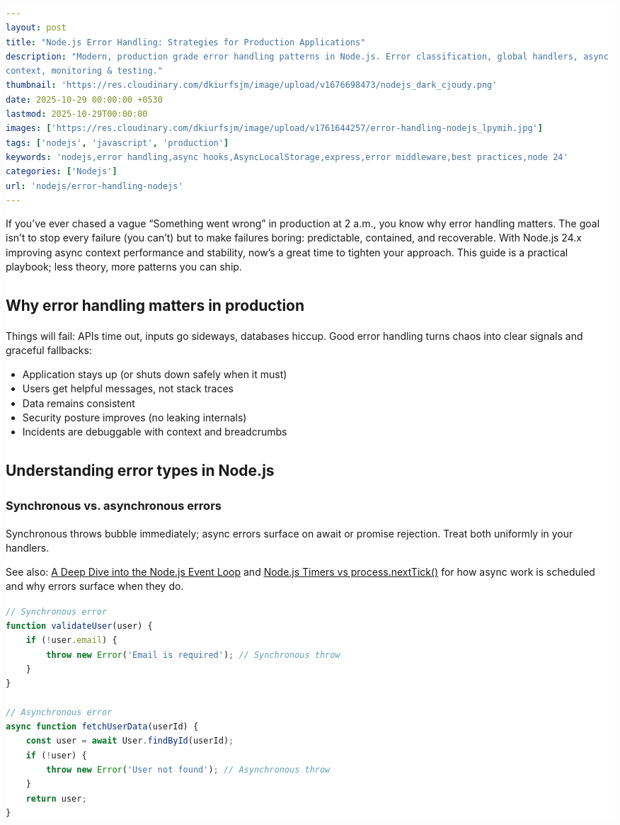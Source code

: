 ```yaml
---
layout: post
title: "Node.js Error Handling: Strategies for Production Applications"
description: "Modern, production grade error handling patterns in Node.js. Error classification, global handlers, async context, monitoring & testing."
thumbnail: 'https://res.cloudinary.com/dkiurfsjm/image/upload/v1676698473/nodejs_dark_cjoudy.png'
date: 2025-10-29 00:00:00 +0530
lastmod: 2025-10-29T00:00:00
images: ['https://res.cloudinary.com/dkiurfsjm/image/upload/v1761644257/error-handling-nodejs_lpymih.jpg']
tags: ['nodejs', 'javascript', 'production']
keywords: 'nodejs,error handling,async hooks,AsyncLocalStorage,express,error middleware,best practices,node 24'
categories: ['Nodejs']
url: 'nodejs/error-handling-nodejs'
---
```


If you’ve ever chased a vague “Something went wrong” in production at 2 a.m., you know why error handling matters. The goal isn’t to stop every failure (you can’t) but to make failures boring: predictable, contained, and recoverable. With Node.js 24.x improving async context performance and stability, now’s a great time to tighten your approach. This guide is a practical playbook;  less theory, more patterns you can ship.

## Why error handling matters in production

Things will fail: APIs time out, inputs go sideways, databases hiccup. Good error handling turns chaos into clear signals and graceful fallbacks:

- Application stays up (or shuts down safely when it must)
- Users get helpful messages, not stack traces
- Data remains consistent
- Security posture improves (no leaking internals)
- Incidents are debuggable with context and breadcrumbs

## Understanding error types in Node.js

### Synchronous vs. asynchronous errors

Synchronous throws bubble immediately; async errors surface on await or promise rejection. Treat both uniformly in your handlers.

See also: [A Deep Dive into the Node.js Event Loop](/nodejs/nodejs-event-loop/) and [Node.js Timers vs process.nextTick()](/nodejs/nodejs-timers/) for how async work is scheduled and why errors surface when they do.

```javascript
// Synchronous error
function validateUser(user) {
    if (!user.email) {
        throw new Error('Email is required'); // Synchronous throw
    }
}

// Asynchronous error
async function fetchUserData(userId) {
    const user = await User.findById(userId);
    if (!user) {
        throw new Error('User not found'); // Asynchronous throw
    }
    return user;
}
```
